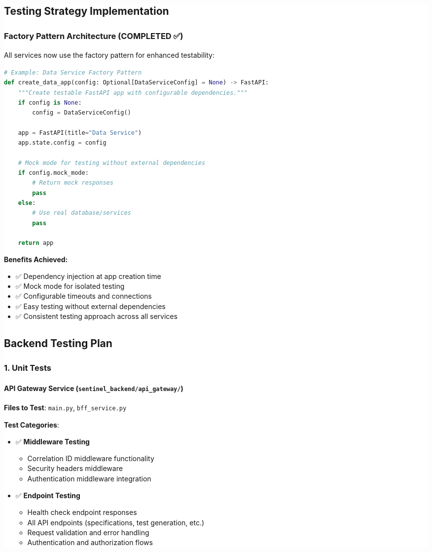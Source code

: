 ## Testing Strategy Implementation

### Factory Pattern Architecture (COMPLETED ✅)
All services now use the factory pattern for enhanced testability:

```python
# Example: Data Service Factory Pattern
def create_data_app(config: Optional[DataServiceConfig] = None) -> FastAPI:
    """Create testable FastAPI app with configurable dependencies."""
    if config is None:
        config = DataServiceConfig()
    
    app = FastAPI(title="Data Service")
    app.state.config = config
    
    # Mock mode for testing without external dependencies
    if config.mock_mode:
        # Return mock responses
        pass
    else:
        # Use real database/services
        pass
    
    return app
```

**Benefits Achieved:**
- ✅ Dependency injection at app creation time
- ✅ Mock mode for isolated testing
- ✅ Configurable timeouts and connections
- ✅ Easy testing without external dependencies
- ✅ Consistent testing approach across all services

## Backend Testing Plan

### 1. Unit Tests

#### API Gateway Service (`sentinel_backend/api_gateway/`)
**Files to Test**: `main.py`, `bff_service.py`

**Test Categories**:
- ✅ **Middleware Testing**
  - Correlation ID middleware functionality
  - Security headers middleware
  - Authentication middleware integration
  
- ✅ **Endpoint Testing**
  - Health check endpoint responses
  - All API endpoints (specifications, test generation, etc.)
  - Request validation and error handling
  - Authentication and authorization flows
  